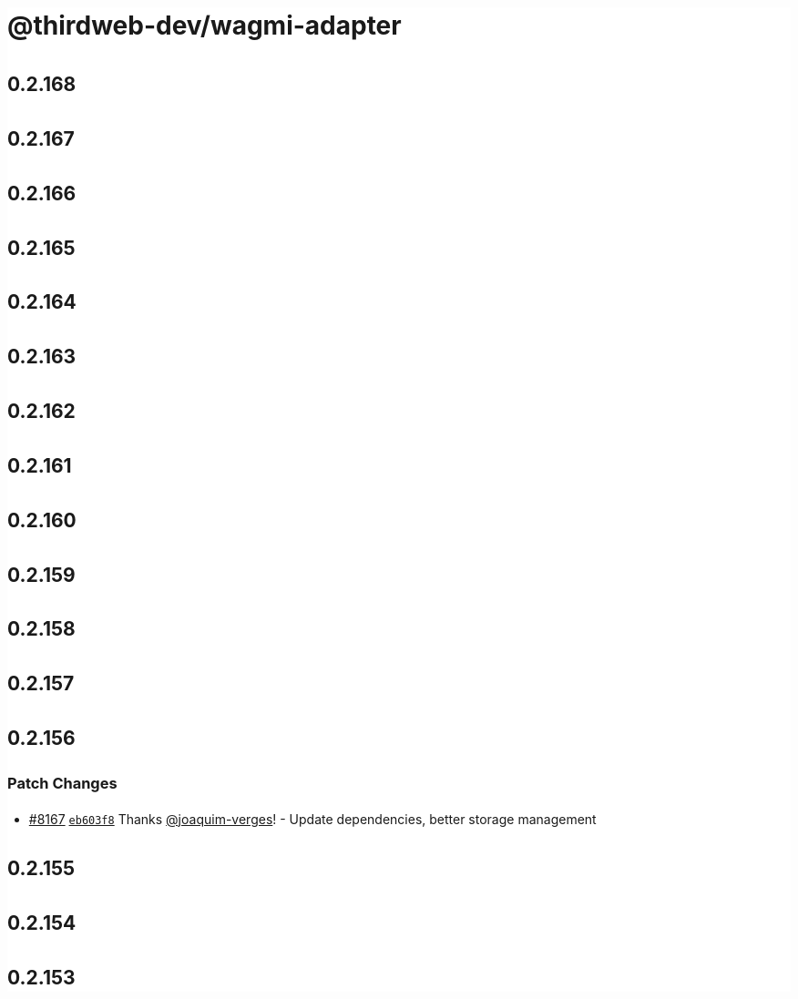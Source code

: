 # @thirdweb-dev/wagmi-adapter

## 0.2.168

## 0.2.167

## 0.2.166

## 0.2.165

## 0.2.164

## 0.2.163

## 0.2.162

## 0.2.161

## 0.2.160

## 0.2.159

## 0.2.158

## 0.2.157

## 0.2.156

### Patch Changes

- [#8167](https://github.com/thirdweb-dev/js/pull/8167) [`eb603f8`](https://github.com/thirdweb-dev/js/commit/eb603f89086f25202b157eb748f70a252dd7c6e7) Thanks [@joaquim-verges](https://github.com/joaquim-verges)! - Update dependencies, better storage management

## 0.2.155

## 0.2.154

## 0.2.153
